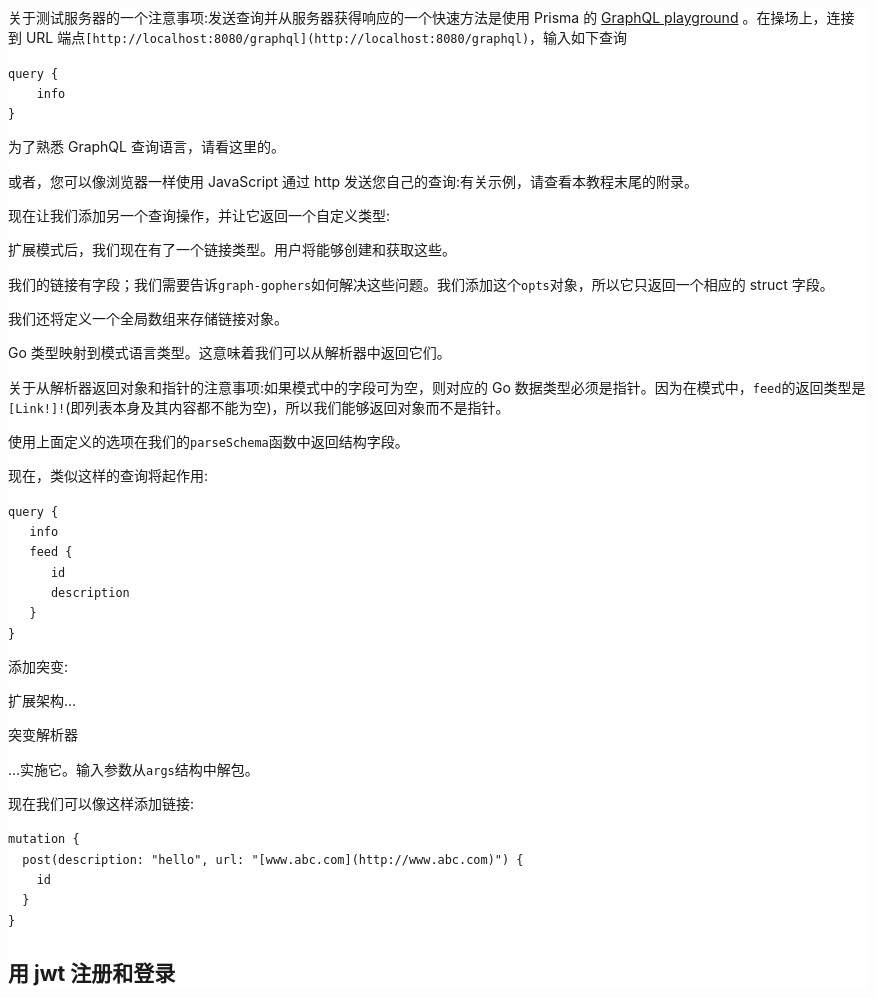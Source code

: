 关于测试服务器的一个注意事项:发送查询并从服务器获得响应的一个快速方法是使用 Prisma 的 [GraphQL playground](https://github.com/prisma-labs/graphql-playground) 。在操场上，连接到 URL 端点`[http://localhost:8080/graphql](http://localhost:8080/graphql)`，输入如下查询

```
query {
    info
}
```

为了熟悉 GraphQL 查询语言，请看这里的。

或者，您可以像浏览器一样使用 JavaScript 通过 http 发送您自己的查询:有关示例，请查看本教程末尾的附录。

现在让我们添加另一个查询操作，并让它返回一个自定义类型:

扩展模式后，我们现在有了一个链接类型。用户将能够创建和获取这些。

我们的链接有字段；我们需要告诉`graph-gophers`如何解决这些问题。我们添加这个`opts`对象，所以它只返回一个相应的 struct 字段。

我们还将定义一个全局数组来存储链接对象。

Go 类型映射到模式语言类型。这意味着我们可以从解析器中返回它们。

关于从解析器返回对象和指针的注意事项:如果模式中的字段可为空，则对应的 Go 数据类型必须是指针。因为在模式中，`feed`的返回类型是`[Link!]!`(即列表本身及其内容都不能为空)，所以我们能够返回对象而不是指针。

使用上面定义的选项在我们的`parseSchema`函数中返回结构字段。

现在，类似这样的查询将起作用:

```
query {
   info
   feed {
      id
      description
   }
}
```

添加突变:

扩展架构…

突变解析器

…实施它。输入参数从`args`结构中解包。

现在我们可以像这样添加链接:

```
mutation {
  post(description: "hello", url: "[www.abc.com](http://www.abc.com)") {
    id   
  }
}
```

## 用 jwt 注册和登录
